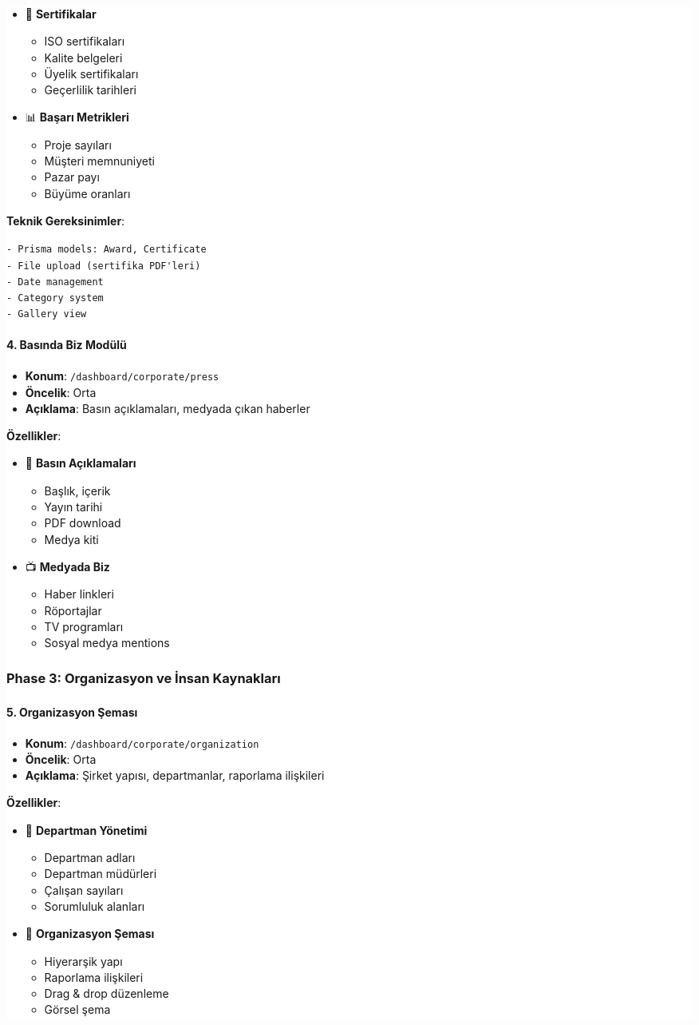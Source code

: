 - 📜 **Sertifikalar**
  - ISO sertifikaları
  - Kalite belgeleri
  - Üyelik sertifikaları
  - Geçerlilik tarihleri

- 📊 **Başarı Metrikleri**
  - Proje sayıları
  - Müşteri memnuniyeti
  - Pazar payı
  - Büyüme oranları

**Teknik Gereksinimler**:
```
- Prisma models: Award, Certificate
- File upload (sertifika PDF'leri)
- Date management
- Category system
- Gallery view
```

#### 4. Basında Biz Modülü
- **Konum**: `/dashboard/corporate/press`
- **Öncelik**: Orta
- **Açıklama**: Basın açıklamaları, medyada çıkan haberler

**Özellikler**:
- 📰 **Basın Açıklamaları**
  - Başlık, içerik
  - Yayın tarihi
  - PDF download
  - Medya kiti

- 📺 **Medyada Biz**
  - Haber linkleri
  - Röportajlar
  - TV programları
  - Sosyal medya mentions

### Phase 3: Organizasyon ve İnsan Kaynakları

#### 5. Organizasyon Şeması
- **Konum**: `/dashboard/corporate/organization`
- **Öncelik**: Orta
- **Açıklama**: Şirket yapısı, departmanlar, raporlama ilişkileri

**Özellikler**:
- 🏢 **Departman Yönetimi**
  - Departman adları
  - Departman müdürleri
  - Çalışan sayıları
  - Sorumluluk alanları

- 👥 **Organizasyon Şeması**
  - Hiyerarşik yapı
  - Raporlama ilişkileri
  - Drag & drop düzenleme
  - Görsel şema
